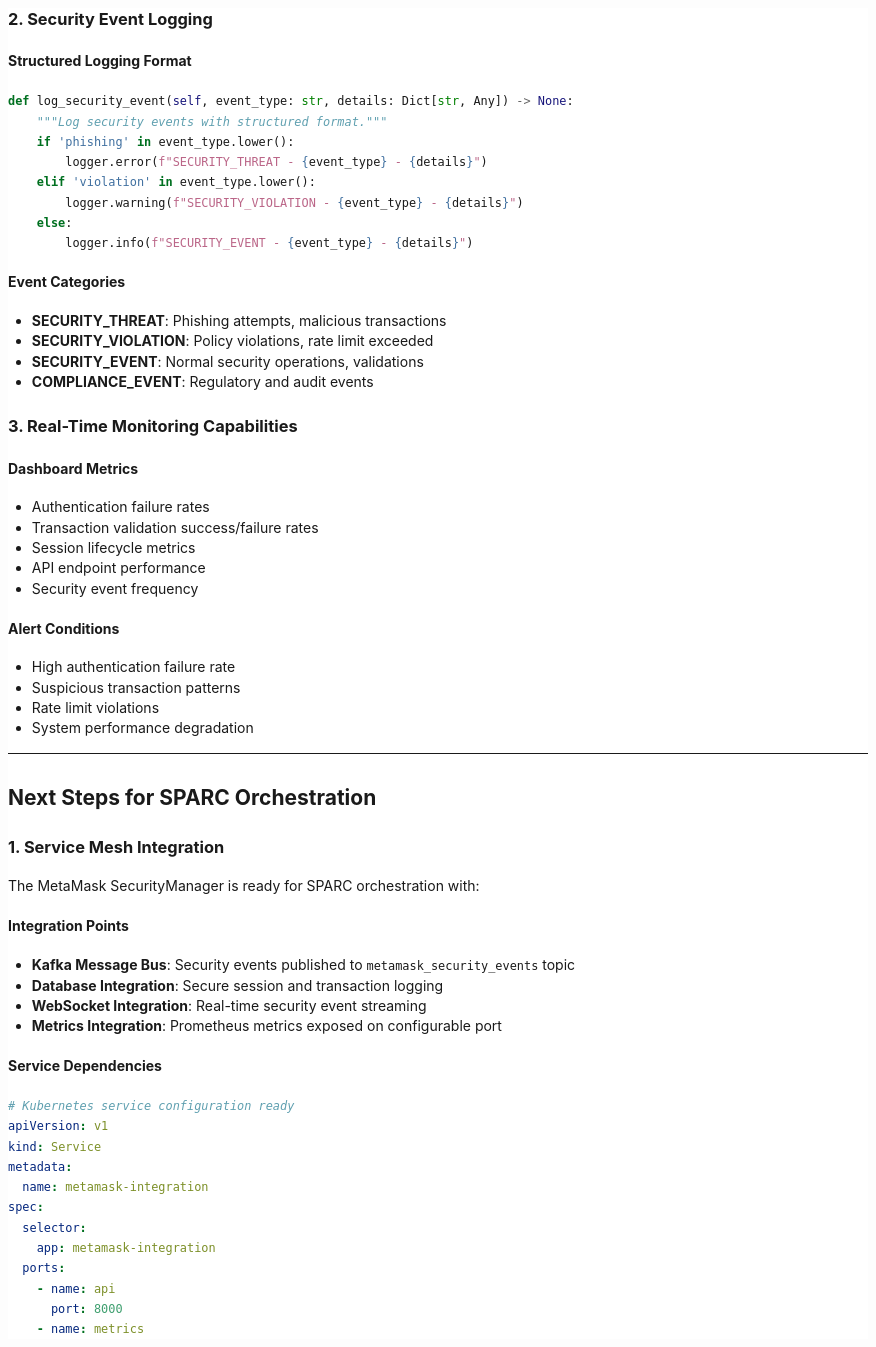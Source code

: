 ### 2. Security Event Logging

#### Structured Logging Format
```python
def log_security_event(self, event_type: str, details: Dict[str, Any]) -> None:
    """Log security events with structured format."""
    if 'phishing' in event_type.lower():
        logger.error(f"SECURITY_THREAT - {event_type} - {details}")
    elif 'violation' in event_type.lower():
        logger.warning(f"SECURITY_VIOLATION - {event_type} - {details}")
    else:
        logger.info(f"SECURITY_EVENT - {event_type} - {details}")
```

#### Event Categories
- **SECURITY_THREAT**: Phishing attempts, malicious transactions
- **SECURITY_VIOLATION**: Policy violations, rate limit exceeded
- **SECURITY_EVENT**: Normal security operations, validations
- **COMPLIANCE_EVENT**: Regulatory and audit events

### 3. Real-Time Monitoring Capabilities

#### Dashboard Metrics
- Authentication failure rates
- Transaction validation success/failure rates
- Session lifecycle metrics
- API endpoint performance
- Security event frequency

#### Alert Conditions
- High authentication failure rate
- Suspicious transaction patterns
- Rate limit violations
- System performance degradation

---

## Next Steps for SPARC Orchestration

### 1. Service Mesh Integration

The MetaMask SecurityManager is ready for SPARC orchestration with:

#### Integration Points
- **Kafka Message Bus**: Security events published to `metamask_security_events` topic
- **Database Integration**: Secure session and transaction logging
- **WebSocket Integration**: Real-time security event streaming
- **Metrics Integration**: Prometheus metrics exposed on configurable port

#### Service Dependencies
```yaml
# Kubernetes service configuration ready
apiVersion: v1
kind: Service
metadata:
  name: metamask-integration
spec:
  selector:
    app: metamask-integration
  ports:
    - name: api
      port: 8000
    - name: metrics
```